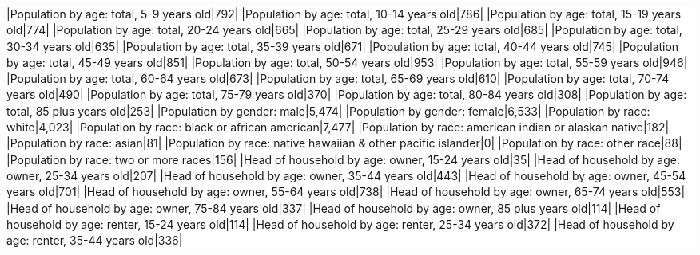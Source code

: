 |Population by age: total, 5-9 years old|792|
|Population by age: total, 10-14 years old|786|
|Population by age: total, 15-19 years old|774|
|Population by age: total, 20-24 years old|665|
|Population by age: total, 25-29 years old|685|
|Population by age: total, 30-34 years old|635|
|Population by age: total, 35-39 years old|671|
|Population by age: total, 40-44 years old|745|
|Population by age: total, 45-49 years old|851|
|Population by age: total, 50-54 years old|953|
|Population by age: total, 55-59 years old|946|
|Population by age: total, 60-64 years old|673|
|Population by age: total, 65-69 years old|610|
|Population by age: total, 70-74 years old|490|
|Population by age: total, 75-79 years old|370|
|Population by age: total, 80-84 years old|308|
|Population by age: total, 85 plus years old|253|
|Population by gender: male|5,474|
|Population by gender: female|6,533|
|Population by race: white|4,023|
|Population by race: black or african american|7,477|
|Population by race: american indian or alaskan native|182|
|Population by race: asian|81|
|Population by race: native hawaiian & other pacific islander|0|
|Population by race: other race|88|
|Population by race: two or more races|156|
|Head of household by age: owner, 15-24 years old|35|
|Head of household by age: owner, 25-34 years old|207|
|Head of household by age: owner, 35-44 years old|443|
|Head of household by age: owner, 45-54 years old|701|
|Head of household by age: owner, 55-64 years old|738|
|Head of household by age: owner, 65-74 years old|553|
|Head of household by age: owner, 75-84 years old|337|
|Head of household by age: owner, 85 plus years old|114|
|Head of household by age: renter, 15-24 years old|114|
|Head of household by age: renter, 25-34 years old|372|
|Head of household by age: renter, 35-44 years old|336|